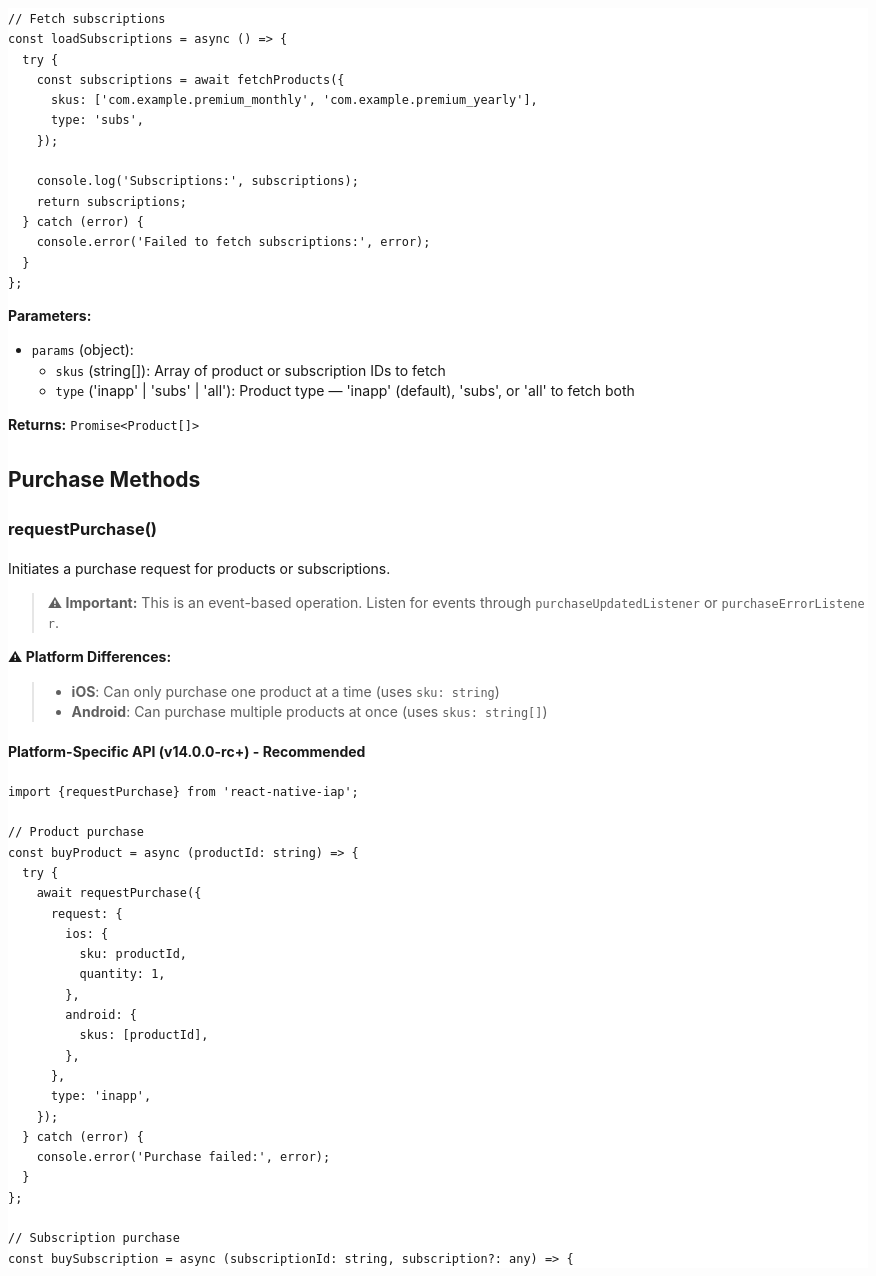 ```tsx
// Fetch subscriptions
const loadSubscriptions = async () => {
  try {
    const subscriptions = await fetchProducts({
      skus: ['com.example.premium_monthly', 'com.example.premium_yearly'],
      type: 'subs',
    });

    console.log('Subscriptions:', subscriptions);
    return subscriptions;
  } catch (error) {
    console.error('Failed to fetch subscriptions:', error);
  }
};
```

**Parameters:**

- `params` (object):
  - `skus` (string[]): Array of product or subscription IDs to fetch
  - `type` ('inapp' | 'subs' | 'all'): Product type — 'inapp' (default), 'subs', or 'all' to fetch both

**Returns:** `Promise<Product[]>`

## Purchase Methods

### requestPurchase()

Initiates a purchase request for products or subscriptions.

> **⚠️ Important:** This is an event-based operation. Listen for events through `purchaseUpdatedListener` or `purchaseErrorListener`.

**⚠️ Platform Differences:**

> - **iOS**: Can only purchase one product at a time (uses `sku: string`)
> - **Android**: Can purchase multiple products at once (uses `skus: string[]`)

#### Platform-Specific API (v14.0.0-rc+) - Recommended

```tsx
import {requestPurchase} from 'react-native-iap';

// Product purchase
const buyProduct = async (productId: string) => {
  try {
    await requestPurchase({
      request: {
        ios: {
          sku: productId,
          quantity: 1,
        },
        android: {
          skus: [productId],
        },
      },
      type: 'inapp',
    });
  } catch (error) {
    console.error('Purchase failed:', error);
  }
};

// Subscription purchase
const buySubscription = async (subscriptionId: string, subscription?: any) => {
```